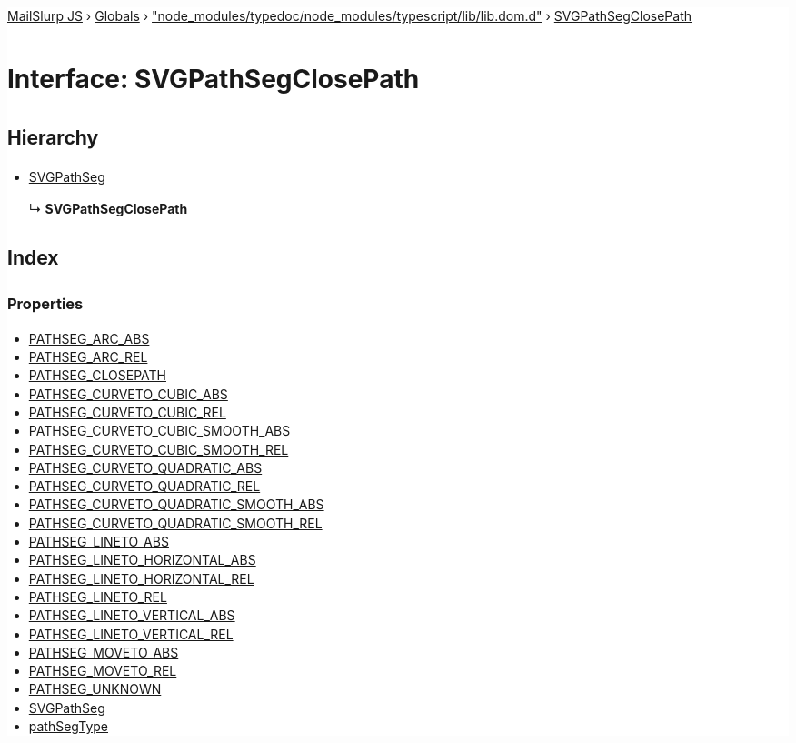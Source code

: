[MailSlurp JS](../README.md) › [Globals](../globals.md) › ["node_modules/typedoc/node_modules/typescript/lib/lib.dom.d"](../modules/_node_modules_typedoc_node_modules_typescript_lib_lib_dom_d_.md) › [SVGPathSegClosePath](_node_modules_typedoc_node_modules_typescript_lib_lib_dom_d_.svgpathsegclosepath.md)

# Interface: SVGPathSegClosePath

## Hierarchy

* [SVGPathSeg](_node_modules_typedoc_node_modules_typescript_lib_lib_dom_d_.svgpathseg.md)

  ↳ **SVGPathSegClosePath**

## Index

### Properties

* [PATHSEG_ARC_ABS](_node_modules_typedoc_node_modules_typescript_lib_lib_dom_d_.svgpathsegclosepath.md#pathseg_arc_abs)
* [PATHSEG_ARC_REL](_node_modules_typedoc_node_modules_typescript_lib_lib_dom_d_.svgpathsegclosepath.md#pathseg_arc_rel)
* [PATHSEG_CLOSEPATH](_node_modules_typedoc_node_modules_typescript_lib_lib_dom_d_.svgpathsegclosepath.md#pathseg_closepath)
* [PATHSEG_CURVETO_CUBIC_ABS](_node_modules_typedoc_node_modules_typescript_lib_lib_dom_d_.svgpathsegclosepath.md#pathseg_curveto_cubic_abs)
* [PATHSEG_CURVETO_CUBIC_REL](_node_modules_typedoc_node_modules_typescript_lib_lib_dom_d_.svgpathsegclosepath.md#pathseg_curveto_cubic_rel)
* [PATHSEG_CURVETO_CUBIC_SMOOTH_ABS](_node_modules_typedoc_node_modules_typescript_lib_lib_dom_d_.svgpathsegclosepath.md#pathseg_curveto_cubic_smooth_abs)
* [PATHSEG_CURVETO_CUBIC_SMOOTH_REL](_node_modules_typedoc_node_modules_typescript_lib_lib_dom_d_.svgpathsegclosepath.md#pathseg_curveto_cubic_smooth_rel)
* [PATHSEG_CURVETO_QUADRATIC_ABS](_node_modules_typedoc_node_modules_typescript_lib_lib_dom_d_.svgpathsegclosepath.md#pathseg_curveto_quadratic_abs)
* [PATHSEG_CURVETO_QUADRATIC_REL](_node_modules_typedoc_node_modules_typescript_lib_lib_dom_d_.svgpathsegclosepath.md#pathseg_curveto_quadratic_rel)
* [PATHSEG_CURVETO_QUADRATIC_SMOOTH_ABS](_node_modules_typedoc_node_modules_typescript_lib_lib_dom_d_.svgpathsegclosepath.md#pathseg_curveto_quadratic_smooth_abs)
* [PATHSEG_CURVETO_QUADRATIC_SMOOTH_REL](_node_modules_typedoc_node_modules_typescript_lib_lib_dom_d_.svgpathsegclosepath.md#pathseg_curveto_quadratic_smooth_rel)
* [PATHSEG_LINETO_ABS](_node_modules_typedoc_node_modules_typescript_lib_lib_dom_d_.svgpathsegclosepath.md#pathseg_lineto_abs)
* [PATHSEG_LINETO_HORIZONTAL_ABS](_node_modules_typedoc_node_modules_typescript_lib_lib_dom_d_.svgpathsegclosepath.md#pathseg_lineto_horizontal_abs)
* [PATHSEG_LINETO_HORIZONTAL_REL](_node_modules_typedoc_node_modules_typescript_lib_lib_dom_d_.svgpathsegclosepath.md#pathseg_lineto_horizontal_rel)
* [PATHSEG_LINETO_REL](_node_modules_typedoc_node_modules_typescript_lib_lib_dom_d_.svgpathsegclosepath.md#pathseg_lineto_rel)
* [PATHSEG_LINETO_VERTICAL_ABS](_node_modules_typedoc_node_modules_typescript_lib_lib_dom_d_.svgpathsegclosepath.md#pathseg_lineto_vertical_abs)
* [PATHSEG_LINETO_VERTICAL_REL](_node_modules_typedoc_node_modules_typescript_lib_lib_dom_d_.svgpathsegclosepath.md#pathseg_lineto_vertical_rel)
* [PATHSEG_MOVETO_ABS](_node_modules_typedoc_node_modules_typescript_lib_lib_dom_d_.svgpathsegclosepath.md#pathseg_moveto_abs)
* [PATHSEG_MOVETO_REL](_node_modules_typedoc_node_modules_typescript_lib_lib_dom_d_.svgpathsegclosepath.md#pathseg_moveto_rel)
* [PATHSEG_UNKNOWN](_node_modules_typedoc_node_modules_typescript_lib_lib_dom_d_.svgpathsegclosepath.md#pathseg_unknown)
* [SVGPathSeg](_node_modules_typedoc_node_modules_typescript_lib_lib_dom_d_.svgpathsegclosepath.md#svgpathseg)
* [pathSegType](_node_modules_typedoc_node_modules_typescript_lib_lib_dom_d_.svgpathsegclosepath.md#pathsegtype)